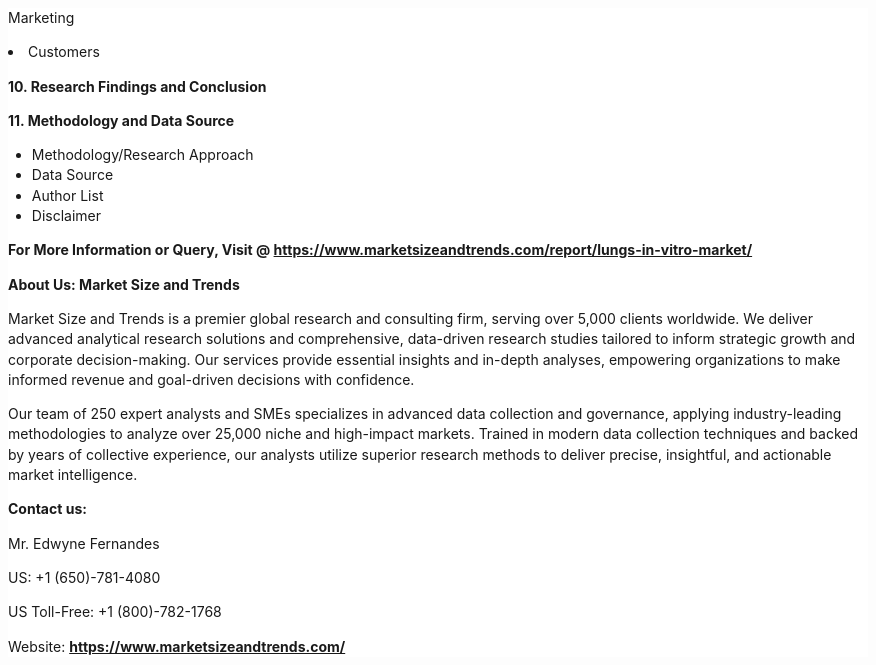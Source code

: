 Marketing</li><li>Customers</li></ul><p><strong>10. Research Findings and Conclusion</strong></p><p><strong>11. Methodology and Data Source</strong></p><ul><li>Methodology/Research Approach</li><li>Data Source</li><li>Author List</li><li>Disclaimer</li></ul></p><p><strong>For More Information or Query, Visit @ <a href="https://www.marketsizeandtrends.com/report/lungs-in-vitro-market/">https://www.marketsizeandtrends.com/report/lungs-in-vitro-market/</a></strong></p><p><strong>About Us: Market Size and Trends</strong></p><p>Market Size and Trends is a premier global research and consulting firm, serving over 5,000 clients worldwide. We deliver advanced analytical research solutions and comprehensive, data-driven research studies tailored to inform strategic growth and corporate decision-making. Our services provide essential insights and in-depth analyses, empowering organizations to make informed revenue and goal-driven decisions with confidence.</p><p>Our team of 250 expert analysts and SMEs specializes in advanced data collection and governance, applying industry-leading methodologies to analyze over 25,000 niche and high-impact markets. Trained in modern data collection techniques and backed by years of collective experience, our analysts utilize superior research methods to deliver precise, insightful, and actionable market intelligence.</p><p><strong>Contact us:</strong></p><p>Mr. Edwyne Fernandes</p><p>US: +1 (650)-781-4080</p><p>US Toll-Free: +1 (800)-782-1768</p><p>Website: <strong><a href="https://www.marketsizeandtrends.com/">https://www.marketsizeandtrends.com/</a></strong></p>
